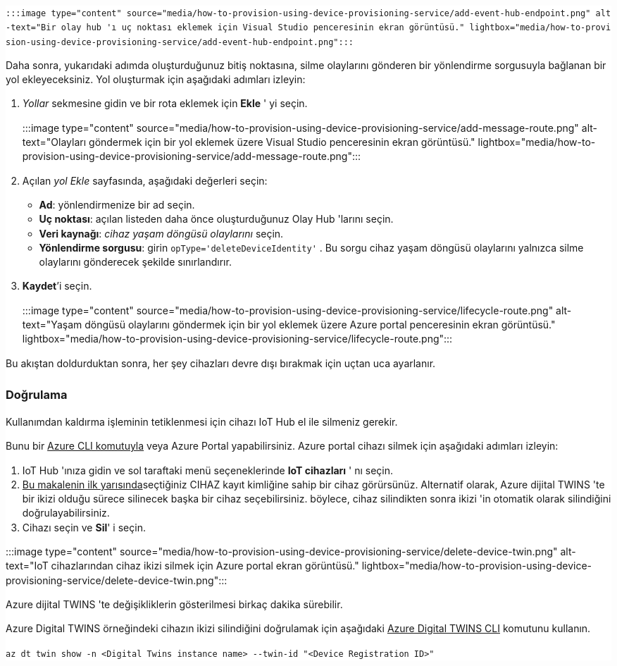     :::image type="content" source="media/how-to-provision-using-device-provisioning-service/add-event-hub-endpoint.png" alt-text="Bir olay hub 'ı uç noktası eklemek için Visual Studio penceresinin ekran görüntüsü." lightbox="media/how-to-provision-using-device-provisioning-service/add-event-hub-endpoint.png":::

Daha sonra, yukarıdaki adımda oluşturduğunuz bitiş noktasına, silme olaylarını gönderen bir yönlendirme sorgusuyla bağlanan bir yol ekleyeceksiniz. Yol oluşturmak için aşağıdaki adımları izleyin:

1. *Yollar* sekmesine gidin ve bir rota eklemek için **Ekle** ' yi seçin.

    :::image type="content" source="media/how-to-provision-using-device-provisioning-service/add-message-route.png" alt-text="Olayları göndermek için bir yol eklemek üzere Visual Studio penceresinin ekran görüntüsü." lightbox="media/how-to-provision-using-device-provisioning-service/add-message-route.png":::

2. Açılan *yol Ekle* sayfasında, aşağıdaki değerleri seçin:

   * **Ad**: yönlendirmenize bir ad seçin. 
   * **Uç noktası**: açılan listeden daha önce oluşturduğunuz Olay Hub 'larını seçin.
   * **Veri kaynağı**: *cihaz yaşam döngüsü olaylarını* seçin.
   * **Yönlendirme sorgusu**: girin `opType='deleteDeviceIdentity'` . Bu sorgu cihaz yaşam döngüsü olaylarını yalnızca silme olaylarını gönderecek şekilde sınırlandırır.

3. **Kaydet**’i seçin.

    :::image type="content" source="media/how-to-provision-using-device-provisioning-service/lifecycle-route.png" alt-text="Yaşam döngüsü olaylarını göndermek için bir yol eklemek üzere Azure portal penceresinin ekran görüntüsü." lightbox="media/how-to-provision-using-device-provisioning-service/lifecycle-route.png":::

Bu akıştan doldurduktan sonra, her şey cihazları devre dışı bırakmak için uçtan uca ayarlanır.

### <a name="validate"></a>Doğrulama

Kullanımdan kaldırma işleminin tetiklenmesi için cihazı IoT Hub el ile silmeniz gerekir.

Bunu bir [Azure CLI komutuyla](/cli/azure/iot/hub/module-identity#az_iot_hub_module_identity_delete) veya Azure Portal yapabilirsiniz. Azure portal cihazı silmek için aşağıdaki adımları izleyin:

1. IoT Hub 'ınıza gidin ve sol taraftaki menü seçeneklerinde **IoT cihazları** ' nı seçin. 
2. [Bu makalenin ilk yarısında](#auto-provision-device-using-device-provisioning-service)seçtiğiniz CIHAZ kayıt kimliğine sahip bir cihaz görürsünüz. Alternatif olarak, Azure dijital TWINS 'te bir ikizi olduğu sürece silinecek başka bir cihaz seçebilirsiniz. böylece, cihaz silindikten sonra ikizi 'in otomatik olarak silindiğini doğrulayabilirsiniz.
3. Cihazı seçin ve **Sil**' i seçin.

:::image type="content" source="media/how-to-provision-using-device-provisioning-service/delete-device-twin.png" alt-text="IoT cihazlarından cihaz ikizi silmek için Azure portal ekran görüntüsü." lightbox="media/how-to-provision-using-device-provisioning-service/delete-device-twin.png":::

Azure dijital TWINS 'te değişikliklerin gösterilmesi birkaç dakika sürebilir.

Azure Digital TWINS örneğindeki cihazın ikizi silindiğini doğrulamak için aşağıdaki [Azure Digital TWINS CLI](how-to-use-cli.md) komutunu kullanın.

```azurecli-interactive
az dt twin show -n <Digital Twins instance name> --twin-id "<Device Registration ID>"
```

